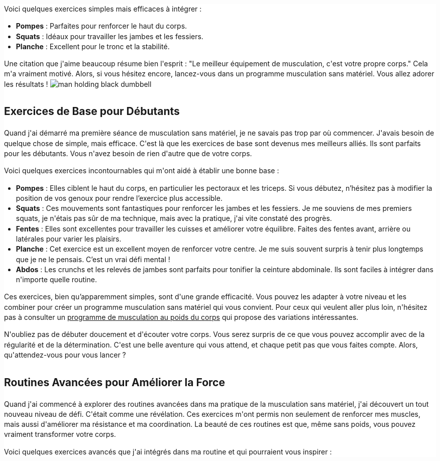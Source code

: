 Voici quelques exercices simples mais efficaces à intégrer :

-   **Pompes** : Parfaites pour renforcer le haut du corps.
-   **Squats** : Idéaux pour travailler les jambes et les fessiers.
-   **Planche** : Excellent pour le tronc et la stabilité.

Une citation que j'aime beaucoup résume bien l'esprit : "Le meilleur équipement de musculation, c'est votre propre corps." Cela m'a vraiment motivé. Alors, si vous hésitez encore, lancez-vous dans un programme musculation sans matériel. Vous allez adorer les résultats ! ![man holding black dumbbell](/images/blog/programmes-de-musculation/programme-musculation-sans-materiel/musculation_uQ9CSV9eJYw.jpg 'man holding black dumbbell')

## Exercices de Base pour Débutants

Quand j'ai démarré ma première séance de musculation sans matériel, je ne savais pas trop par où commencer. J'avais besoin de quelque chose de simple, mais efficace. C'est là que les exercices de base sont devenus mes meilleurs alliés. Ils sont parfaits pour les débutants. Vous n'avez besoin de rien d'autre que de votre corps.

Voici quelques exercices incontournables qui m'ont aidé à établir une bonne base :

-   **Pompes** : Elles ciblent le haut du corps, en particulier les pectoraux et les triceps. Si vous débutez, n’hésitez pas à modifier la position de vos genoux pour rendre l’exercice plus accessible.
-   **Squats** : Ces mouvements sont fantastiques pour renforcer les jambes et les fessiers. Je me souviens de mes premiers squats, je n'étais pas sûr de ma technique, mais avec la pratique, j'ai vite constaté des progrès.
-   **Fentes** : Elles sont excellentes pour travailler les cuisses et améliorer votre équilibre. Faites des fentes avant, arrière ou latérales pour varier les plaisirs.
-   **Planche** : Cet exercice est un excellent moyen de renforcer votre centre. Je me suis souvent surpris à tenir plus longtemps que je ne le pensais. C’est un vrai défi mental !
-   **Abdos** : Les crunchs et les relevés de jambes sont parfaits pour tonifier la ceinture abdominale. Ils sont faciles à intégrer dans n'importe quelle routine.

Ces exercices, bien qu’apparemment simples, sont d'une grande efficacité. Vous pouvez les adapter à votre niveau et les combiner pour créer un programme musculation sans matériel qui vous convient. Pour ceux qui veulent aller plus loin, n'hésitez pas à consulter un [programme de musculation au poids du corps](programme-musculation-poids-du-corps-pdf) qui propose des variations intéressantes.

N'oubliez pas de débuter doucement et d'écouter votre corps. Vous serez surpris de ce que vous pouvez accomplir avec de la régularité et de la détermination. C'est une belle aventure qui vous attend, et chaque petit pas que vous faites compte. Alors, qu'attendez-vous pour vous lancer ?

## Routines Avancées pour Améliorer la Force

Quand j'ai commencé à explorer des routines avancées dans ma pratique de la musculation sans matériel, j'ai découvert un tout nouveau niveau de défi. C'était comme une révélation. Ces exercices m'ont permis non seulement de renforcer mes muscles, mais aussi d'améliorer ma résistance et ma coordination. La beauté de ces routines est que, même sans poids, vous pouvez vraiment transformer votre corps.

Voici quelques exercices avancés que j'ai intégrés dans ma routine et qui pourraient vous inspirer :
